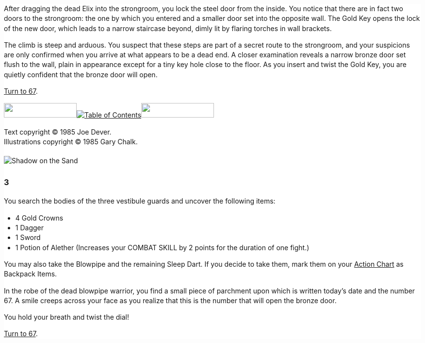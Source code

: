 <p>After dragging the dead Elix into the strongroom, you lock the steel door from the inside. You notice that there are in fact two doors to the strongroom: the one by which you entered and a smaller door set into the opposite wall. The Gold Key opens the lock of the new door, which leads to a narrow staircase beyond, dimly lit by flaring torches in wall brackets.</p>
<p>The climb is steep and arduous. You suspect that these steps are part of a secret route to the strongroom, and your suspicions are only confirmed when you arrive at what appears to be a dead end. A closer examination reveals a narrow bronze door set flush to the wall, plain in appearance except for a tiny key hole close to the floor. As you insert and twist the Gold Key, you are quietly confident that the bronze door will open.</p>
<p class="choice"><a href="sect67.htm">Turn to 67</a>.</p>

</div>
<div class="navigation"><img alt="" border="0" height="30" width="150" src="left.png" /><a href="toc.htm"><img alt="Table of Contents" border="0" height="30" width="150" src="toc.png" /></a><img alt="" border="0" height="30" width="150" src="right.png" /></div>
</div><p class="copyright">
  Text copyright © 1985 Joe Dever.<br />
  Illustrations copyright © 1985 Gary Chalk.<br />
 </p>

</div>
<map id="imagemap" name="imagemap"><area target="_top" alt="Project Aon" href="http://www.projectaon.org/" coords="0,0,99,99" shape="rect" /><area href="title.htm" shape="default" alt="Shadow on the Sand" /></map></body>

</html><!DOCTYPE html PUBLIC "-//W3C//DTD XHTML 1.0 Transitional//EN" "http://www.w3.org/TR/xhtml1/DTD/xhtml1-transitional.dtd">
<html xmlns="http://www.w3.org/1999/xhtml" lang="en-UK" xml:lang="en-UK">

<head>
<title>Shadow on the Sand: 3</title>
<meta content="text/html; charset=utf-8" http-equiv="Content-type" />
<meta content="noindex,nofollow" name="robots" />
<link type="text/css" href="main.css" rel="stylesheet" />
</head>



<body text="#330000" bgcolor="#ffffe6" background="bckgrnd.png" link="#cc9900" alink="#cc9900" vlink="#cc9900">
<div id="title"><img usemap="#imagemap" align="middle" border="0" height="100" width="550" src="title.png" alt="Shadow on the Sand" /></div>
<div id="body">
<div class="numbered">
<div class="maintext">
<h3>3</h3>

<p>You search the bodies of the three vestibule guards and uncover the following items:</p>
<ul>
<li>4 Gold Crowns</li>
<li>1 Dagger</li>
<li>1 Sword</li>
<li>1 Potion of Alether (Increases your <span class="smallcaps">COMBAT SKILL</span> by 2 points for the duration of one fight.)</li>
</ul>
<p>You may also take the Blowpipe and the remaining Sleep Dart. If you decide to take them, mark them on your <a href="action.htm">Action Chart</a> as Backpack Items.</p>
<p>In the robe of the dead blowpipe warrior, you find a small piece of parchment upon which is written today’s date and the number 67. A smile creeps across your face as you realize that this is the number that will open the bronze door.</p>
<p>You hold your breath and twist the dial!</p>
<p class="choice"><a href="sect67.htm">Turn to 67</a>.</p>
